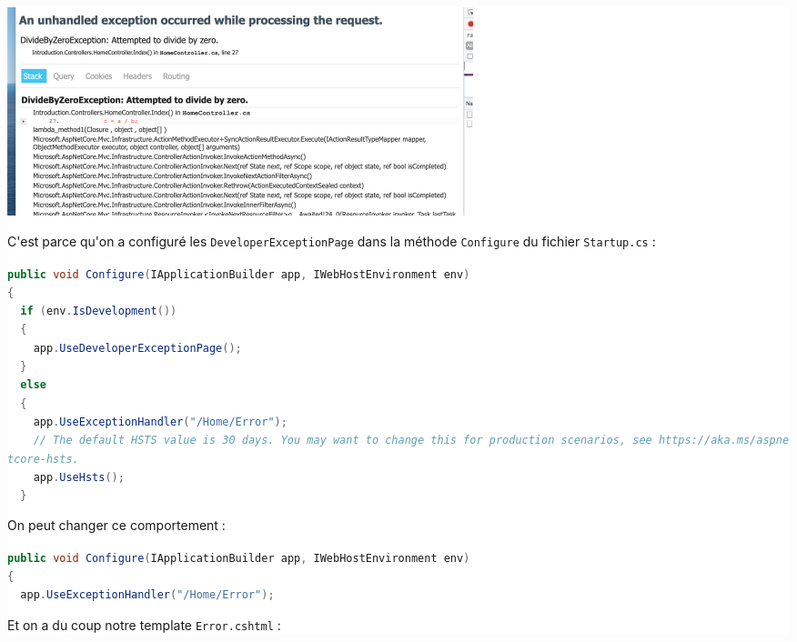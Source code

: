 <img src="assets/error-page-dev.png" alt="error-page-dev" style="zoom:50%;" />

C'est parce qu'on a configuré les `DeveloperExceptionPage` dans la méthode `Configure` du fichier `Startup.cs` :

```cs
public void Configure(IApplicationBuilder app, IWebHostEnvironment env)
{
  if (env.IsDevelopment())
  {
    app.UseDeveloperExceptionPage();
  }
  else
  {
    app.UseExceptionHandler("/Home/Error");
    // The default HSTS value is 30 days. You may want to change this for production scenarios, see https://aka.ms/aspnetcore-hsts.
    app.UseHsts();
  }
```

On peut changer ce comportement :

```cs
public void Configure(IApplicationBuilder app, IWebHostEnvironment env)
{
  app.UseExceptionHandler("/Home/Error");
```

Et on a du coup notre template `Error.cshtml` :
